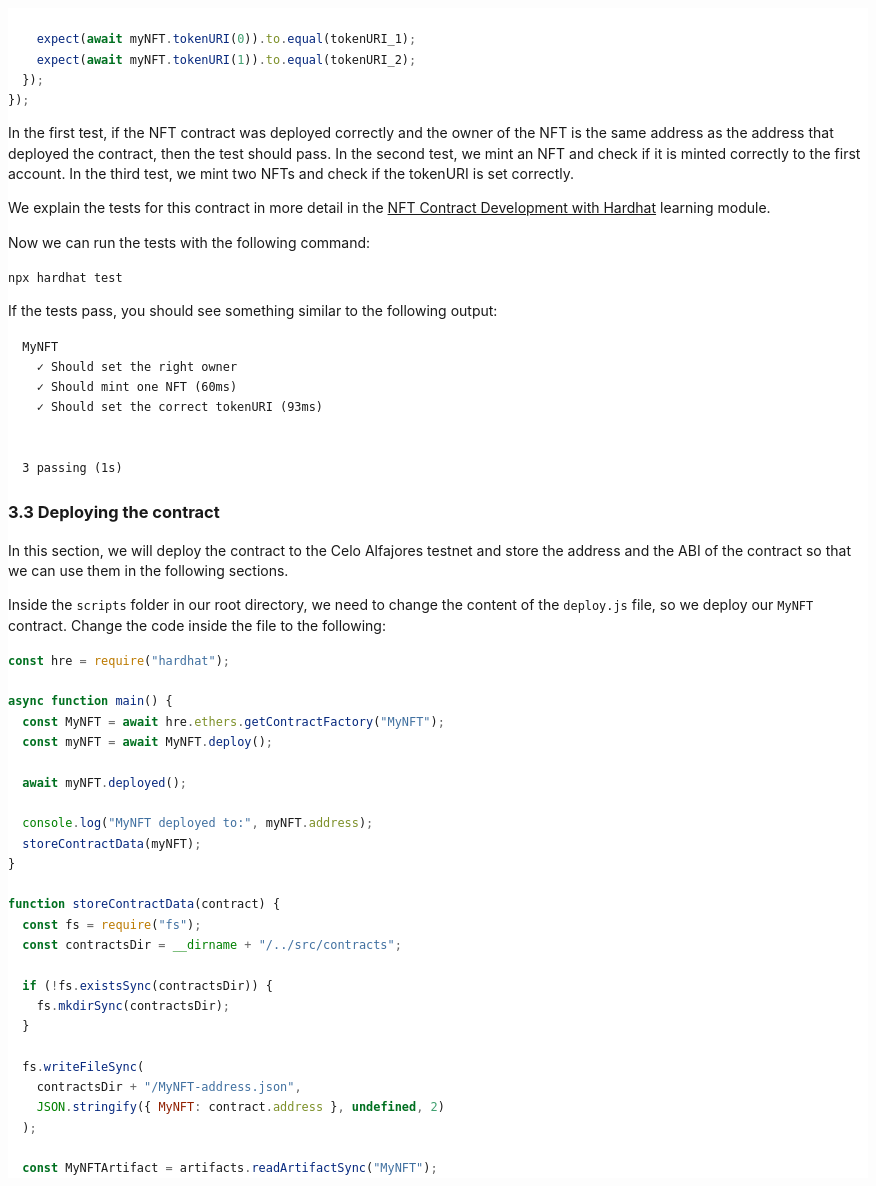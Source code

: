 ```js

    expect(await myNFT.tokenURI(0)).to.equal(tokenURI_1);
    expect(await myNFT.tokenURI(1)).to.equal(tokenURI_2);
  });
});
```

In the first test, if the NFT contract was deployed correctly and the owner of the NFT is the same address as the address that deployed the contract, then the test should pass. In the second test, we mint an NFT and check if it is minted correctly to the first account. In the third test, we mint two NFTs and check if the tokenURI is set correctly.

We explain the tests for this contract in more detail in the [NFT Contract Development with Hardhat](https://hackmd.io/exuZTH2hTqKytn2vxgDmcg) learning module.

Now we can run the tests with the following command:

```sh
npx hardhat test
```

If the tests pass, you should see something similar to the following output:

```
  MyNFT
    ✓ Should set the right owner
    ✓ Should mint one NFT (60ms)
    ✓ Should set the correct tokenURI (93ms)


  3 passing (1s)
```

### 3.3 Deploying the contract

In this section, we will deploy the contract to the Celo Alfajores testnet and store the address and the ABI of the contract so that we can use them in the following sections.

Inside the `scripts` folder in our root directory, we need to change the content of the `deploy.js` file, so we deploy our `MyNFT` contract. Change the code inside the file to the following:

```js
const hre = require("hardhat");

async function main() {
  const MyNFT = await hre.ethers.getContractFactory("MyNFT");
  const myNFT = await MyNFT.deploy();

  await myNFT.deployed();

  console.log("MyNFT deployed to:", myNFT.address);
  storeContractData(myNFT);
}

function storeContractData(contract) {
  const fs = require("fs");
  const contractsDir = __dirname + "/../src/contracts";

  if (!fs.existsSync(contractsDir)) {
    fs.mkdirSync(contractsDir);
  }

  fs.writeFileSync(
    contractsDir + "/MyNFT-address.json",
    JSON.stringify({ MyNFT: contract.address }, undefined, 2)
  );

  const MyNFTArtifact = artifacts.readArtifactSync("MyNFT");
```
